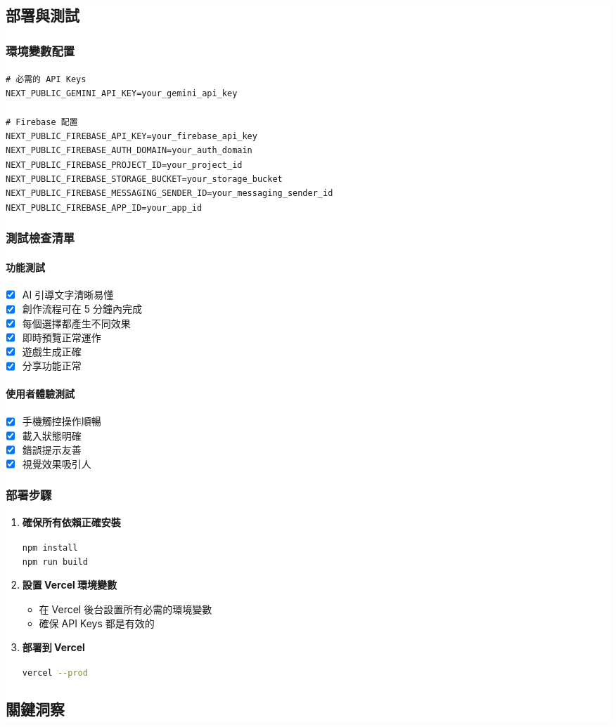 ## 部署與測試

### 環境變數配置

```env
# 必需的 API Keys
NEXT_PUBLIC_GEMINI_API_KEY=your_gemini_api_key

# Firebase 配置
NEXT_PUBLIC_FIREBASE_API_KEY=your_firebase_api_key
NEXT_PUBLIC_FIREBASE_AUTH_DOMAIN=your_auth_domain
NEXT_PUBLIC_FIREBASE_PROJECT_ID=your_project_id
NEXT_PUBLIC_FIREBASE_STORAGE_BUCKET=your_storage_bucket
NEXT_PUBLIC_FIREBASE_MESSAGING_SENDER_ID=your_messaging_sender_id
NEXT_PUBLIC_FIREBASE_APP_ID=your_app_id
```

### 測試檢查清單

#### 功能測試
- [x] AI 引導文字清晰易懂
- [x] 創作流程可在 5 分鐘內完成
- [x] 每個選擇都產生不同效果
- [x] 即時預覽正常運作
- [x] 遊戲生成正確
- [x] 分享功能正常

#### 使用者體驗測試
- [x] 手機觸控操作順暢
- [x] 載入狀態明確
- [x] 錯誤提示友善
- [x] 視覺效果吸引人

### 部署步驟

1. **確保所有依賴正確安裝**
   ```bash
   npm install
   npm run build
   ```

2. **設置 Vercel 環境變數**
   - 在 Vercel 後台設置所有必需的環境變數
   - 確保 API Keys 都是有效的

3. **部署到 Vercel**
   ```bash
   vercel --prod
   ```

## 關鍵洞察
